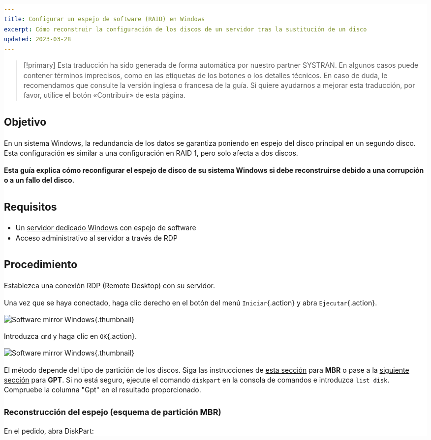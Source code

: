 ```yaml
---
title: Configurar un espejo de software (RAID) en Windows
excerpt: Cómo reconstruir la configuración de los discos de un servidor tras la sustitución de un disco
updated: 2023-03-28
---
```


> [!primary]
> Esta traducción ha sido generada de forma automática por nuestro partner SYSTRAN. En algunos casos puede contener términos imprecisos, como en las etiquetas de los botones o los detalles técnicos. En caso de duda, le recomendamos que consulte la versión inglesa o francesa de la guía. Si quiere ayudarnos a mejorar esta traducción, por favor, utilice el botón «Contribuir» de esta página.
> 

## Objetivo

En un sistema Windows, la redundancia de los datos se garantiza poniendo en espejo del disco principal en un segundo disco. Esta configuración es similar a una configuración en RAID 1, pero solo afecta a dos discos.

**Esta guía explica cómo reconfigurar el espejo de disco de su sistema Windows si debe reconstruirse debido a una corrupción o a un fallo del disco.**

## Requisitos

- Un [servidor dedicado Windows](/links/bare-metal/bare-metal) con espejo de software
- Acceso administrativo al servidor a través de RDP

## Procedimiento

Establezca una conexión RDP (Remote Desktop) con su servidor.

Una vez que se haya conectado, haga clic derecho en el botón del menú `Iniciar`{.action} y abra `Ejecutar`{.action}.

![Software mirror Windows](images/raid-soft-windows-01.png){.thumbnail}

Introduzca `cmd` y haga clic en `OK`{.action}.

![Software mirror Windows](images/raid-soft-windows-02.png){.thumbnail}

El método depende del tipo de partición de los discos. Siga las instrucciones de [esta sección](#mbr) para **MBR** o pase a la [siguiente sección](#gpt) para **GPT**. Si no está seguro, ejecute el comando `diskpart` en la consola de comandos e introduzca `list disk`. Compruebe la columna "Gpt" en el resultado proporcionado.

### Reconstrucción del espejo (esquema de partición MBR) <a name="mbr"></a>

En el pedido, abra DiskPart:
